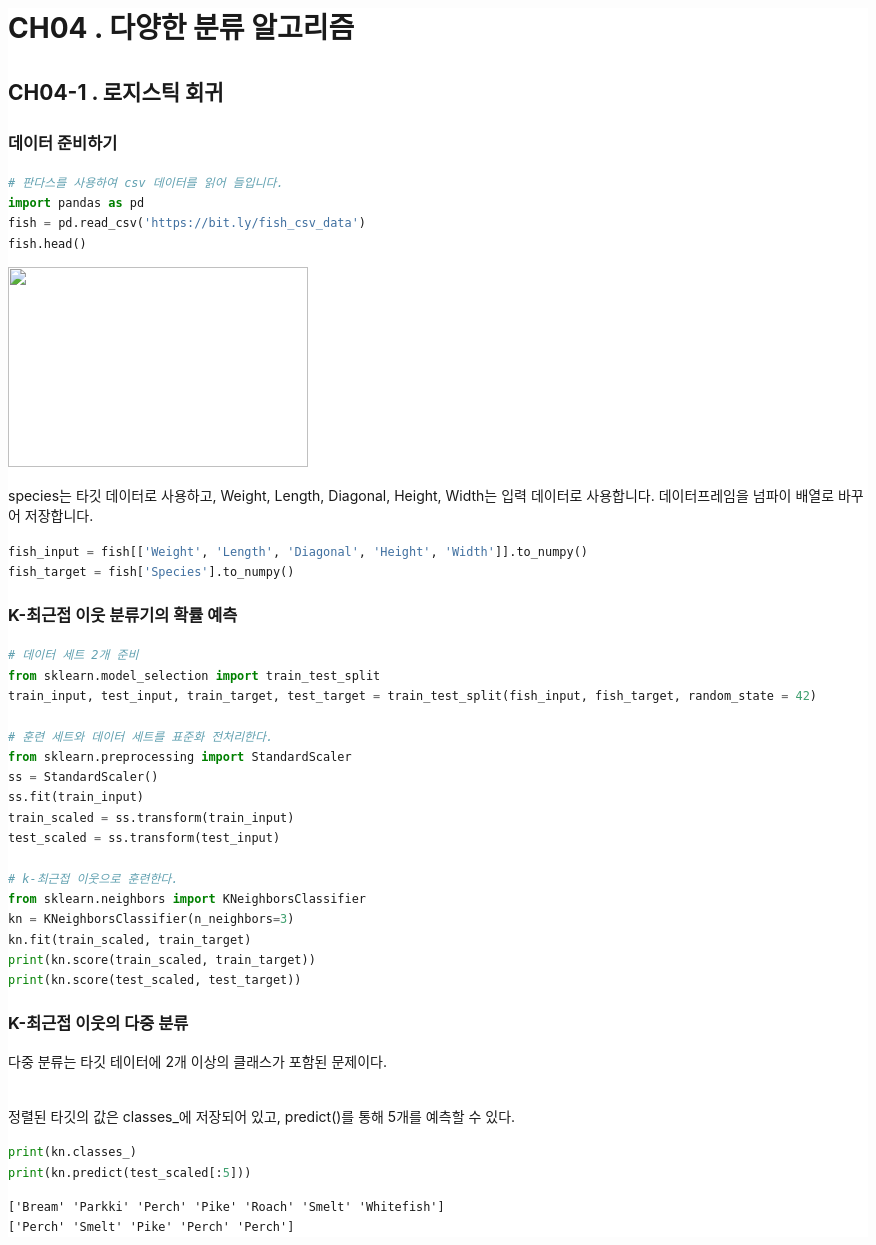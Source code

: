# CH04 . 다양한 분류 알고리즘
## CH04-1 . 로지스틱 회귀

### 데이터 준비하기
```python
# 판다스를 사용하여 csv 데이터를 읽어 들입니다.
import pandas as pd
fish = pd.read_csv('https://bit.ly/fish_csv_data')
fish.head()
```
<img src="https://github.com/piolink/pyree/assets/90364637/b6227f7e-af91-4f63-a0c0-a6e2f58084f1" width="300" height="200"><br>



species는 타깃 데이터로 사용하고, Weight, Length, Diagonal, Height, Width는 입력 데이터로 사용합니다.
데이터프레임을 넘파이 배열로 바꾸어 저장합니다.
```python
fish_input = fish[['Weight', 'Length', 'Diagonal', 'Height', 'Width']].to_numpy()
fish_target = fish['Species'].to_numpy()
```

### K-최근접 이웃 분류기의 확률 예측
```python
# 데이터 세트 2개 준비
from sklearn.model_selection import train_test_split
train_input, test_input, train_target, test_target = train_test_split(fish_input, fish_target, random_state = 42)

# 훈련 세트와 데이터 세트를 표준화 전처리한다.
from sklearn.preprocessing import StandardScaler
ss = StandardScaler()
ss.fit(train_input)
train_scaled = ss.transform(train_input)
test_scaled = ss.transform(test_input)

# k-최근접 이웃으로 훈련한다.
from sklearn.neighbors import KNeighborsClassifier
kn = KNeighborsClassifier(n_neighbors=3)
kn.fit(train_scaled, train_target)
print(kn.score(train_scaled, train_target))
print(kn.score(test_scaled, test_target))
```

### K-최근접 이웃의 다중 분류
다중 분류는 타깃 테이터에 2개 이상의 클래스가 포함된 문제이다. <br><br>

정렬된 타깃의 값은 classes_에 저장되어 있고, predict()를 통해 5개를 예측할 수 있다.
```python
print(kn.classes_)
print(kn.predict(test_scaled[:5]))
```
```
['Bream' 'Parkki' 'Perch' 'Pike' 'Roach' 'Smelt' 'Whitefish']
['Perch' 'Smelt' 'Pike' 'Perch' 'Perch']
```
